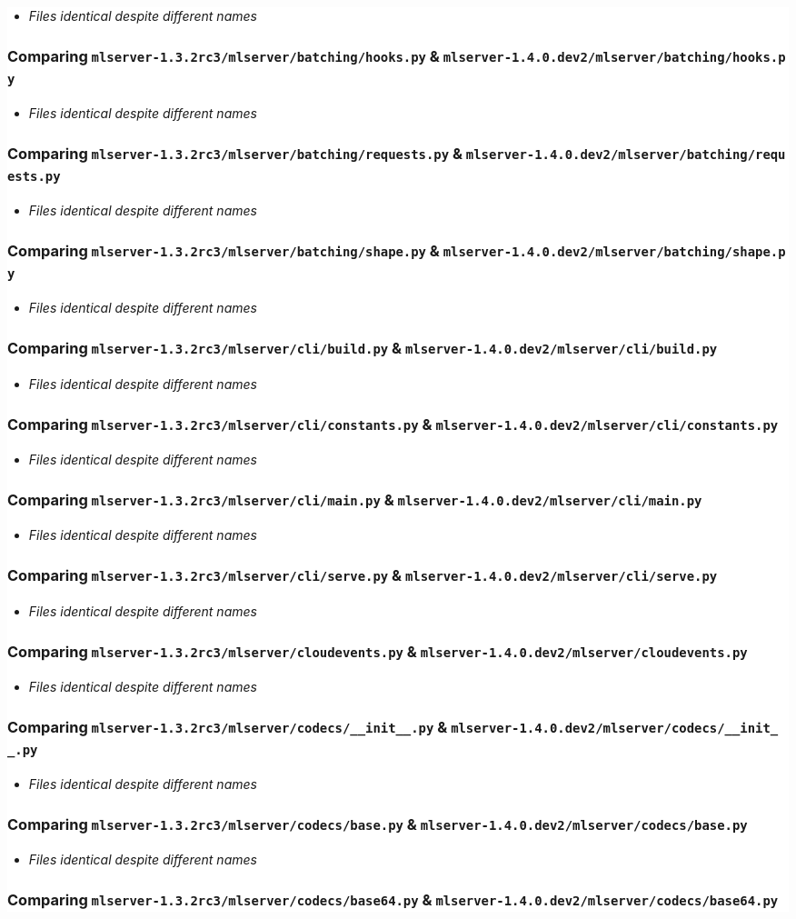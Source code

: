  * *Files identical despite different names*

### Comparing `mlserver-1.3.2rc3/mlserver/batching/hooks.py` & `mlserver-1.4.0.dev2/mlserver/batching/hooks.py`

 * *Files identical despite different names*

### Comparing `mlserver-1.3.2rc3/mlserver/batching/requests.py` & `mlserver-1.4.0.dev2/mlserver/batching/requests.py`

 * *Files identical despite different names*

### Comparing `mlserver-1.3.2rc3/mlserver/batching/shape.py` & `mlserver-1.4.0.dev2/mlserver/batching/shape.py`

 * *Files identical despite different names*

### Comparing `mlserver-1.3.2rc3/mlserver/cli/build.py` & `mlserver-1.4.0.dev2/mlserver/cli/build.py`

 * *Files identical despite different names*

### Comparing `mlserver-1.3.2rc3/mlserver/cli/constants.py` & `mlserver-1.4.0.dev2/mlserver/cli/constants.py`

 * *Files identical despite different names*

### Comparing `mlserver-1.3.2rc3/mlserver/cli/main.py` & `mlserver-1.4.0.dev2/mlserver/cli/main.py`

 * *Files identical despite different names*

### Comparing `mlserver-1.3.2rc3/mlserver/cli/serve.py` & `mlserver-1.4.0.dev2/mlserver/cli/serve.py`

 * *Files identical despite different names*

### Comparing `mlserver-1.3.2rc3/mlserver/cloudevents.py` & `mlserver-1.4.0.dev2/mlserver/cloudevents.py`

 * *Files identical despite different names*

### Comparing `mlserver-1.3.2rc3/mlserver/codecs/__init__.py` & `mlserver-1.4.0.dev2/mlserver/codecs/__init__.py`

 * *Files identical despite different names*

### Comparing `mlserver-1.3.2rc3/mlserver/codecs/base.py` & `mlserver-1.4.0.dev2/mlserver/codecs/base.py`

 * *Files identical despite different names*

### Comparing `mlserver-1.3.2rc3/mlserver/codecs/base64.py` & `mlserver-1.4.0.dev2/mlserver/codecs/base64.py`
